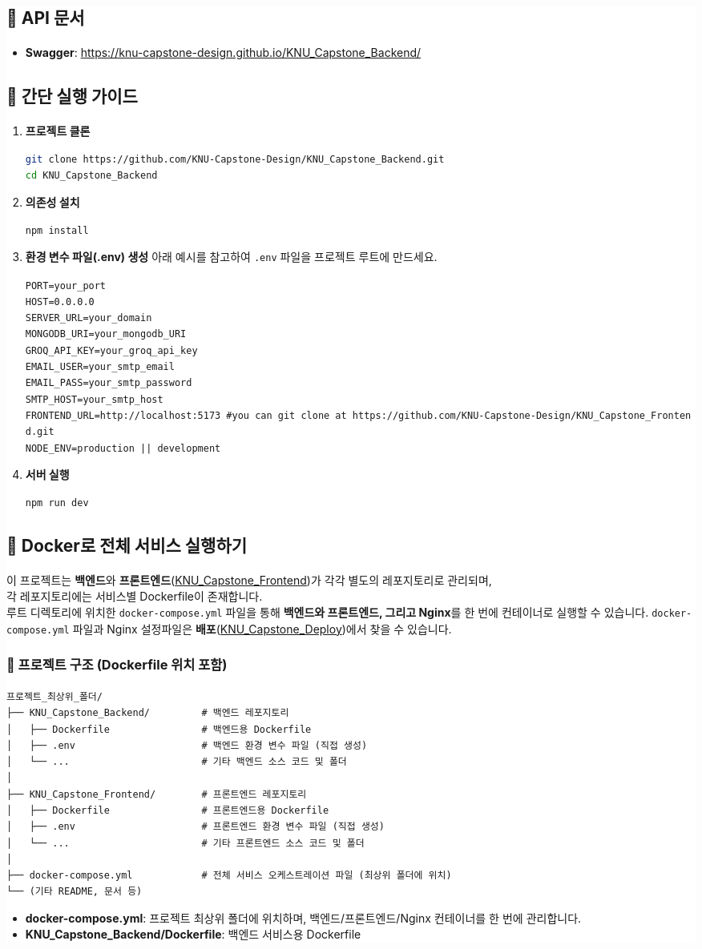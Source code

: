 ## 📡 API 문서

- **Swagger**: https://knu-capstone-design.github.io/KNU_Capstone_Backend/

## 🚀 간단 실행 가이드

1. **프로젝트 클론**
   ```bash
   git clone https://github.com/KNU-Capstone-Design/KNU_Capstone_Backend.git
   cd KNU_Capstone_Backend
   ```

2. **의존성 설치**
   ```bash
   npm install
   ```

3. **환경 변수 파일(.env) 생성**
   아래 예시를 참고하여 `.env` 파일을 프로젝트 루트에 만드세요.
   ```
   PORT=your_port
   HOST=0.0.0.0
   SERVER_URL=your_domain
   MONGODB_URI=your_mongodb_URI
   GROQ_API_KEY=your_groq_api_key
   EMAIL_USER=your_smtp_email
   EMAIL_PASS=your_smtp_password
   SMTP_HOST=your_smtp_host
   FRONTEND_URL=http://localhost:5173 #you can git clone at https://github.com/KNU-Capstone-Design/KNU_Capstone_Frontend.git
   NODE_ENV=production || development
   ```

4. **서버 실행**
   ```bash
   npm run dev
   ```

## 🐳 Docker로 전체 서비스 실행하기

이 프로젝트는 **백엔드**와 **프론트엔드**([KNU_Capstone_Frontend](https://github.com/KNU-Capstone-Design/KNU_Capstone_Frontend))가 각각 별도의 레포지토리로 관리되며,  
각 레포지토리에는 서비스별 Dockerfile이 존재합니다.  
루트 디렉토리에 위치한 `docker-compose.yml` 파일을 통해 **백엔드와 프론트엔드, 그리고 Nginx**를 한 번에 컨테이너로 실행할 수 있습니다.
`docker-compose.yml` 파일과 Nginx 설정파일은  **배포**([KNU_Capstone_Deploy](https://github.com/KNU-Capstone-Design/KNU_Capstone_Deploy.git))에서 찾을 수 있습니다.

### 📁 프로젝트 구조 (Dockerfile 위치 포함)

```
프로젝트_최상위_폴더/
├── KNU_Capstone_Backend/         # 백엔드 레포지토리
│   ├── Dockerfile                # 백엔드용 Dockerfile
│   ├── .env                      # 백엔드 환경 변수 파일 (직접 생성)
│   └── ...                       # 기타 백엔드 소스 코드 및 폴더
│
├── KNU_Capstone_Frontend/        # 프론트엔드 레포지토리
│   ├── Dockerfile                # 프론트엔드용 Dockerfile
│   ├── .env                      # 프론트엔드 환경 변수 파일 (직접 생성)
│   └── ...                       # 기타 프론트엔드 소스 코드 및 폴더
│
├── docker-compose.yml            # 전체 서비스 오케스트레이션 파일 (최상위 폴더에 위치)
└── (기타 README, 문서 등)
```
- **docker-compose.yml**: 프로젝트 최상위 폴더에 위치하며, 백엔드/프론트엔드/Nginx 컨테이너를 한 번에 관리합니다.
- **KNU_Capstone_Backend/Dockerfile**: 백엔드 서비스용 Dockerfile